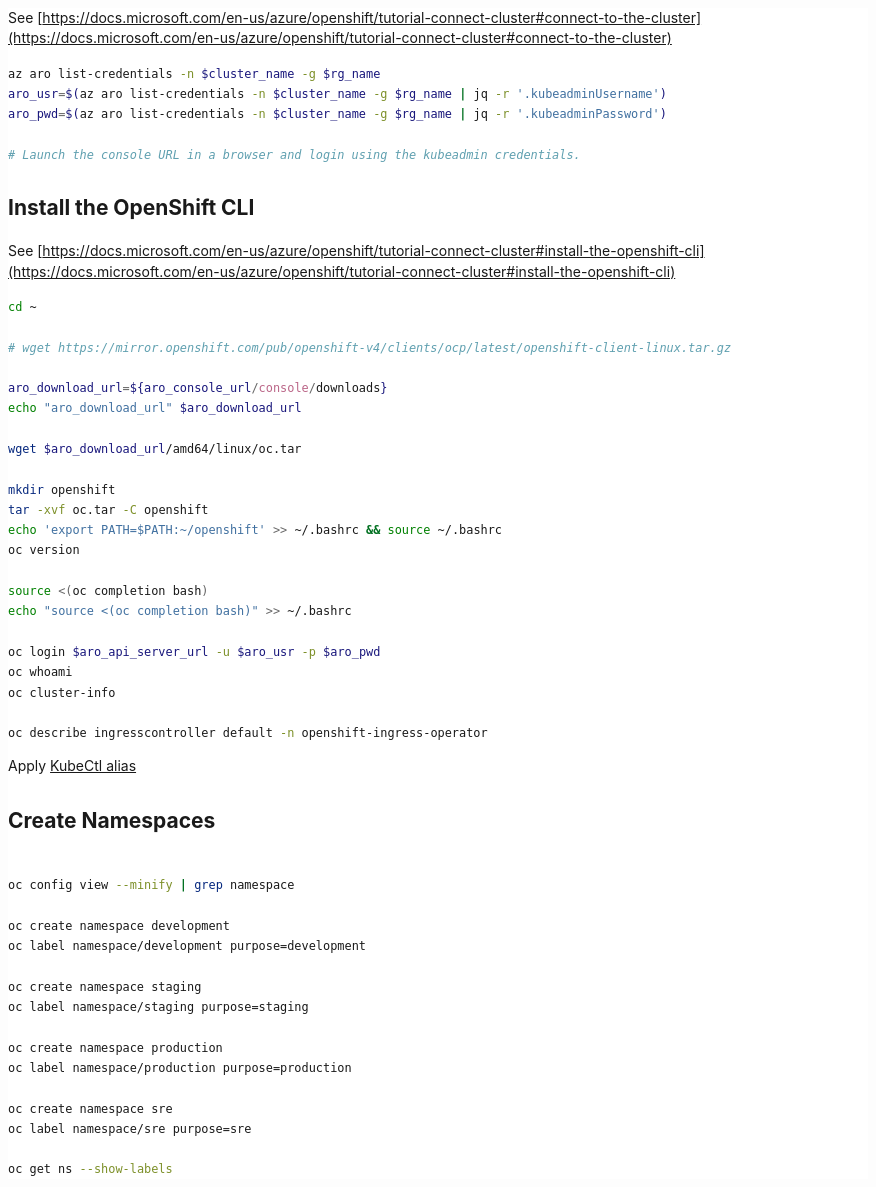 See [https://docs.microsoft.com/en-us/azure/openshift/tutorial-connect-cluster#connect-to-the-cluster](https://docs.microsoft.com/en-us/azure/openshift/tutorial-connect-cluster#connect-to-the-cluster)

```sh
az aro list-credentials -n $cluster_name -g $rg_name
aro_usr=$(az aro list-credentials -n $cluster_name -g $rg_name | jq -r '.kubeadminUsername')
aro_pwd=$(az aro list-credentials -n $cluster_name -g $rg_name | jq -r '.kubeadminPassword')

# Launch the console URL in a browser and login using the kubeadmin credentials.

```

## Install the OpenShift CLI

See [https://docs.microsoft.com/en-us/azure/openshift/tutorial-connect-cluster#install-the-openshift-cli](https://docs.microsoft.com/en-us/azure/openshift/tutorial-connect-cluster#install-the-openshift-cli)
```sh
cd ~

# wget https://mirror.openshift.com/pub/openshift-v4/clients/ocp/latest/openshift-client-linux.tar.gz

aro_download_url=${aro_console_url/console/downloads}
echo "aro_download_url" $aro_download_url

wget $aro_download_url/amd64/linux/oc.tar

mkdir openshift
tar -xvf oc.tar -C openshift
echo 'export PATH=$PATH:~/openshift' >> ~/.bashrc && source ~/.bashrc
oc version

source <(oc completion bash)
echo "source <(oc completion bash)" >> ~/.bashrc 

oc login $aro_api_server_url -u $aro_usr -p $aro_pwd
oc whoami
oc cluster-info

oc describe ingresscontroller default -n openshift-ingress-operator

```

Apply [KubeCtl alias](./tools#kube-tools)

## Create Namespaces
```sh

oc config view --minify | grep namespace

oc create namespace development
oc label namespace/development purpose=development

oc create namespace staging
oc label namespace/staging purpose=staging

oc create namespace production
oc label namespace/production purpose=production

oc create namespace sre
oc label namespace/sre purpose=sre

oc get ns --show-labels
```